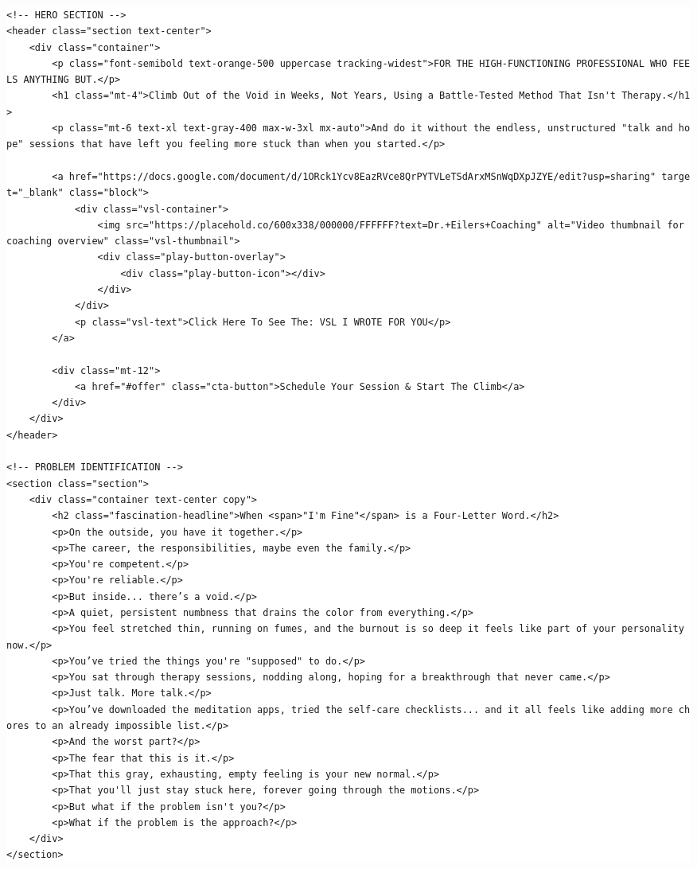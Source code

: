     <!-- HERO SECTION -->
    <header class="section text-center">
        <div class="container">
            <p class="font-semibold text-orange-500 uppercase tracking-widest">FOR THE HIGH-FUNCTIONING PROFESSIONAL WHO FEELS ANYTHING BUT.</p>
            <h1 class="mt-4">Climb Out of the Void in Weeks, Not Years, Using a Battle-Tested Method That Isn't Therapy.</h1>
            <p class="mt-6 text-xl text-gray-400 max-w-3xl mx-auto">And do it without the endless, unstructured "talk and hope" sessions that have left you feeling more stuck than when you started.</p>

            <a href="https://docs.google.com/document/d/1ORck1Ycv8EazRVce8QrPYTVLeTSdArxMSnWqDXpJZYE/edit?usp=sharing" target="_blank" class="block">
                <div class="vsl-container">
                    <img src="https://placehold.co/600x338/000000/FFFFFF?text=Dr.+Eilers+Coaching" alt="Video thumbnail for coaching overview" class="vsl-thumbnail">
                    <div class="play-button-overlay">
                        <div class="play-button-icon"></div>
                    </div>
                </div>
                <p class="vsl-text">Click Here To See The: VSL I WROTE FOR YOU</p>
            </a>

            <div class="mt-12">
                <a href="#offer" class="cta-button">Schedule Your Session & Start The Climb</a>
            </div>
        </div>
    </header>

    <!-- PROBLEM IDENTIFICATION -->
    <section class="section">
        <div class="container text-center copy">
            <h2 class="fascination-headline">When <span>"I'm Fine"</span> is a Four-Letter Word.</h2>
            <p>On the outside, you have it together.</p>
            <p>The career, the responsibilities, maybe even the family.</p>
            <p>You're competent.</p>
            <p>You're reliable.</p>
            <p>But inside... there’s a void.</p>
            <p>A quiet, persistent numbness that drains the color from everything.</p>
            <p>You feel stretched thin, running on fumes, and the burnout is so deep it feels like part of your personality now.</p>
            <p>You’ve tried the things you're "supposed" to do.</p>
            <p>You sat through therapy sessions, nodding along, hoping for a breakthrough that never came.</p>
            <p>Just talk. More talk.</p>
            <p>You’ve downloaded the meditation apps, tried the self-care checklists... and it all feels like adding more chores to an already impossible list.</p>
            <p>And the worst part?</p>
            <p>The fear that this is it.</p>
            <p>That this gray, exhausting, empty feeling is your new normal.</p>
            <p>That you'll just stay stuck here, forever going through the motions.</p>
            <p>But what if the problem isn't you?</p>
            <p>What if the problem is the approach?</p>
        </div>
    </section>
